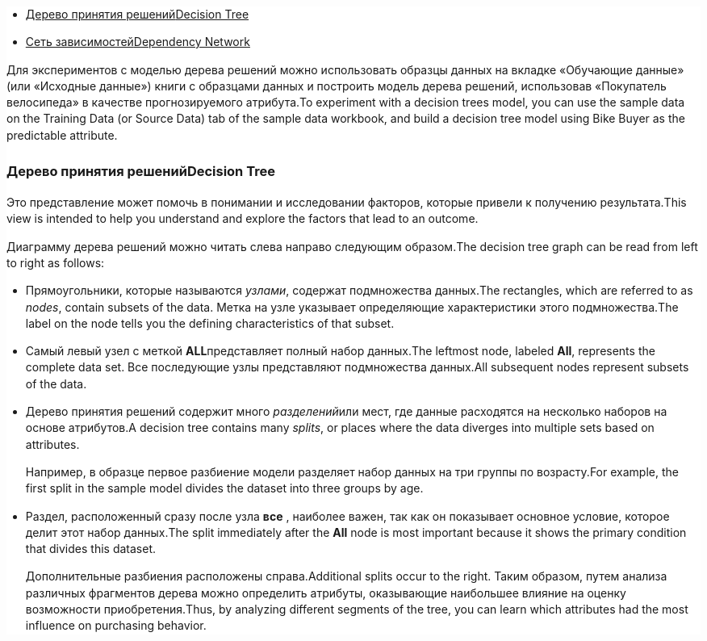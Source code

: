 -   [<span data-ttu-id="88f49-109">Дерево принятия решений</span><span class="sxs-lookup"><span data-stu-id="88f49-109">Decision Tree</span></span>](#BKMK_DecisionTree)  
  
-   [<span data-ttu-id="88f49-110">Сеть зависимостей</span><span class="sxs-lookup"><span data-stu-id="88f49-110">Dependency Network</span></span>](#BKMK_DNetwork)  
  
 <span data-ttu-id="88f49-111">Для экспериментов с моделью дерева решений можно использовать образцы данных на вкладке «Обучающие данные» (или «Исходные данные») книги с образцами данных и построить модель дерева решений, использовав «Покупатель велосипеда» в качестве прогнозируемого атрибута.</span><span class="sxs-lookup"><span data-stu-id="88f49-111">To experiment with a decision trees model, you can use the sample data on the Training Data (or Source Data) tab of the sample data workbook, and build a decision tree model using Bike Buyer as the predictable attribute.</span></span>  
  
###  <a name="decision-tree"></a><a name="BKMK_DecisionTree"></a><span data-ttu-id="88f49-112">Дерево принятия решений</span><span class="sxs-lookup"><span data-stu-id="88f49-112">Decision Tree</span></span>  
 <span data-ttu-id="88f49-113">Это представление может помочь в понимании и исследовании факторов, которые привели к получению результата.</span><span class="sxs-lookup"><span data-stu-id="88f49-113">This view is intended to help you understand and explore the factors that lead to an outcome.</span></span>  
  
 <span data-ttu-id="88f49-114">Диаграмму дерева решений можно читать слева направо следующим образом.</span><span class="sxs-lookup"><span data-stu-id="88f49-114">The decision tree graph can be read from left to right as follows:</span></span>  
  
-   <span data-ttu-id="88f49-115">Прямоугольники, которые называются *узлами*, содержат подмножества данных.</span><span class="sxs-lookup"><span data-stu-id="88f49-115">The rectangles, which are referred to as *nodes*, contain subsets of the data.</span></span> <span data-ttu-id="88f49-116">Метка на узле указывает определяющие характеристики этого подмножества.</span><span class="sxs-lookup"><span data-stu-id="88f49-116">The label on the node tells you the defining characteristics of that subset.</span></span>  
  
-   <span data-ttu-id="88f49-117">Самый левый узел с меткой **ALL**представляет полный набор данных.</span><span class="sxs-lookup"><span data-stu-id="88f49-117">The leftmost node, labeled **All**, represents the complete data set.</span></span> <span data-ttu-id="88f49-118">Все последующие узлы представляют подмножества данных.</span><span class="sxs-lookup"><span data-stu-id="88f49-118">All subsequent nodes represent subsets of the data.</span></span>  
  
-   <span data-ttu-id="88f49-119">Дерево принятия решений содержит много *разделений*или мест, где данные расходятся на несколько наборов на основе атрибутов.</span><span class="sxs-lookup"><span data-stu-id="88f49-119">A decision tree contains many *splits*, or places where the data diverges into multiple sets based on attributes.</span></span>  
  
     <span data-ttu-id="88f49-120">Например, в образце первое разбиение модели разделяет набор данных на три группы по возрасту.</span><span class="sxs-lookup"><span data-stu-id="88f49-120">For example, the first split in the sample model divides the dataset into three groups by age.</span></span>  
  
-   <span data-ttu-id="88f49-121">Раздел, расположенный сразу после узла **все** , наиболее важен, так как он показывает основное условие, которое делит этот набор данных.</span><span class="sxs-lookup"><span data-stu-id="88f49-121">The split immediately after the **All** node is most important because it shows the primary condition that divides this dataset.</span></span>  
  
     <span data-ttu-id="88f49-122">Дополнительные разбиения расположены справа.</span><span class="sxs-lookup"><span data-stu-id="88f49-122">Additional splits occur to the right.</span></span> <span data-ttu-id="88f49-123">Таким образом, путем анализа различных фрагментов дерева можно определить атрибуты, оказывающие наибольшее влияние на оценку возможности приобретения.</span><span class="sxs-lookup"><span data-stu-id="88f49-123">Thus, by analyzing different segments of the tree, you can learn which attributes had the most influence on purchasing behavior.</span></span>  
  